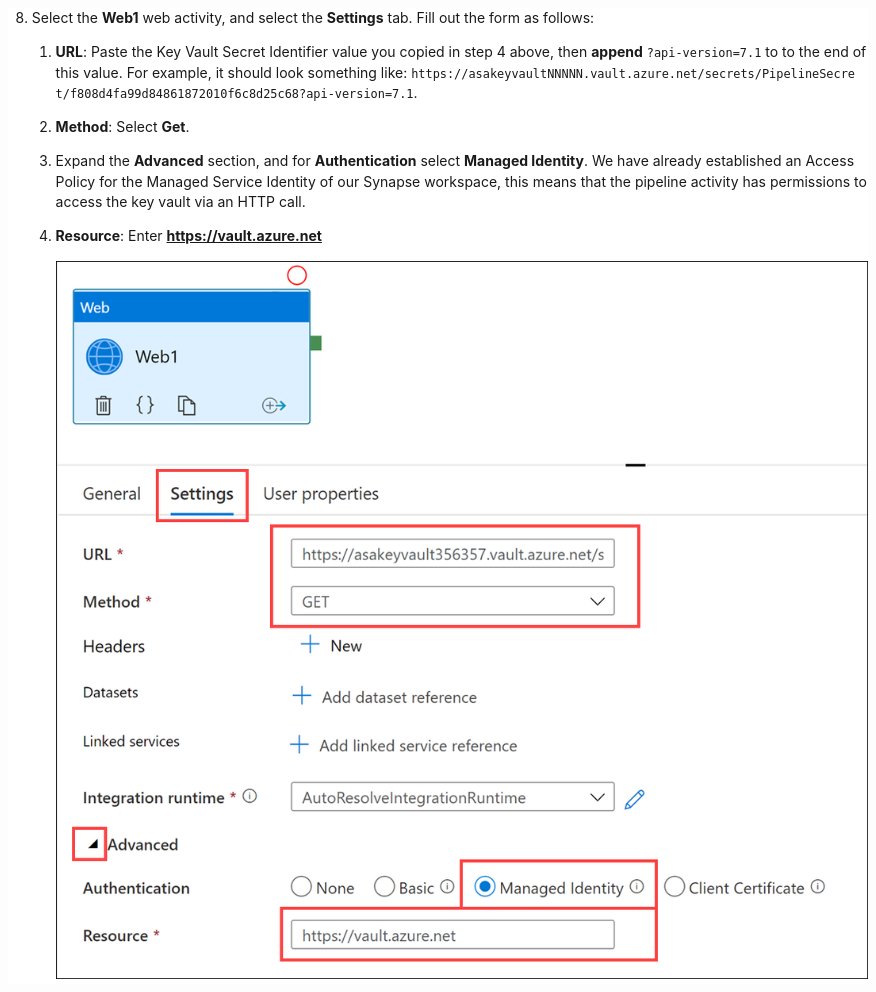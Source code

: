 8. Select the **Web1** web activity, and select the **Settings** tab. Fill out the form as follows:

    1. **URL**: Paste the Key Vault Secret Identifier value you copied in step 4 above, then **append** `?api-version=7.1` to to the end of this value. For example, it should look something like: `https://asakeyvaultNNNNN.vault.azure.net/secrets/PipelineSecret/f808d4fa99d84861872010f6c8d25c68?api-version=7.1`.
  
    2. **Method**: Select **Get**.

    3. Expand the **Advanced** section, and for **Authentication** select **Managed Identity**. We have already established an Access Policy for the Managed Service Identity of our Synapse workspace, this means that the pipeline activity has permissions to access the key vault via an HTTP call.
  
    4. **Resource**: Enter **<https://vault.azure.net>**

        ![The Web Activity Settings tab is selected and the form is populated with the values indicated above.](images/lab5_pipelineconfigurewebactivity.png)
